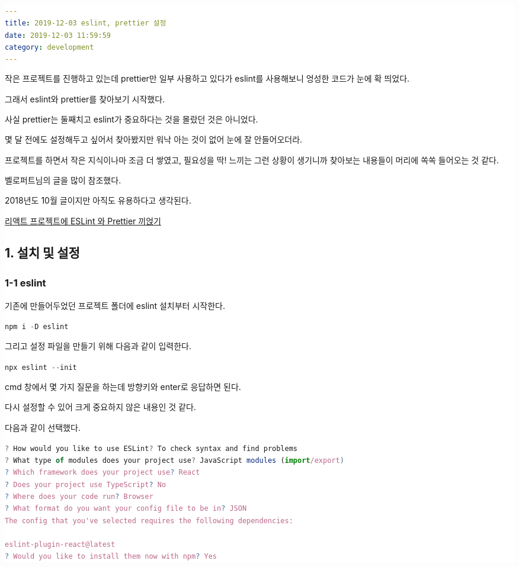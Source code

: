 ```yaml
---
title: 2019-12-03 eslint, prettier 설정
date: 2019-12-03 11:59:59
category: development
---
```


작은 프로젝트를 진행하고 있는데 prettier만 일부 사용하고 있다가 eslint를 사용해보니 엉성한 코드가 눈에 확 띄었다.

그래서 eslint와 prettier를 찾아보기 시작했다.

사실 prettier는 둘째치고 eslint가 중요하다는 것을 몰랐던 것은 아니었다.

몇 달 전에도 설정해두고 싶어서 찾아봤지만 워낙 아는 것이 없어 눈에 잘 안들어오더라.

프로젝트를 하면서 작은 지식이나마 조금 더 쌓였고, 필요성을 딱! 느끼는 그런 상황이 생기니까 찾아보는 내용들이 머리에 쏙쏙 들어오는 것 같다.

벨로퍼트님의 글을 많이 참조했다.

2018년도 10월 글이지만 아직도 유용하다고 생각된다.

[리액트 프로젝트에 ESLint 와 Prettier 끼얹기](https://velog.io/@velopert/eslint-and-prettier-in-react)

## 1. 설치 및 설정

### 1-1 eslint

기존에 만들어두었던 프로젝트 폴더에 eslint 설치부터 시작한다.

```js
npm i -D eslint
```

그리고 설정 파일을 만들기 위해 다음과 같이 입력한다.

```js
npx eslint --init
```

cmd 창에서 몇 가지 질문을 하는데 방향키와 enter로 응답하면 된다.

다시 설정할 수 있어 크게 중요하지 않은 내용인 것 같다.

다음과 같이 선택했다.

```js
? How would you like to use ESLint? To check syntax and find problems
? What type of modules does your project use? JavaScript modules (import/export)
? Which framework does your project use? React
? Does your project use TypeScript? No
? Where does your code run? Browser
? What format do you want your config file to be in? JSON
The config that you've selected requires the following dependencies:

eslint-plugin-react@latest
? Would you like to install them now with npm? Yes
```
